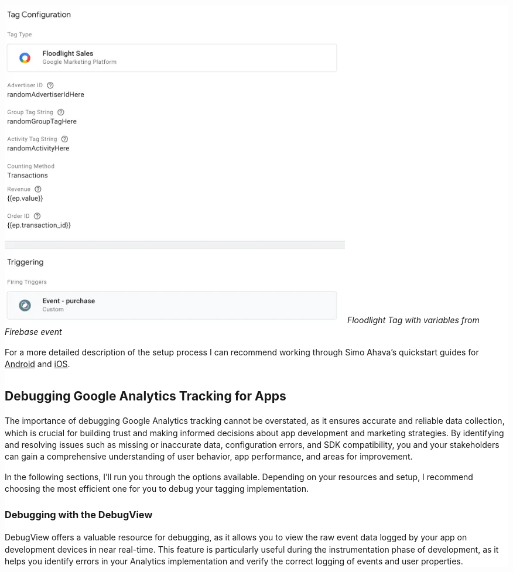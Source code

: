 ![floodlight-tag](/assets/img/firebase-debug/floodlight-tag.png)
_Floodlight Tag with variables from Firebase event_

For a more detailed description of the setup process I can recommend working through Simo Ahava’s quickstart guides for [Android](https://www.simoahava.com/analytics/android-quickstart-google-analytics-firebase-google-tag-manager/) and [iOS](https://www.simoahava.com/analytics/ios-quickstart-google-analytics-firebase-tag-manager/).

## Debugging Google Analytics Tracking for Apps

The importance of debugging Google Analytics tracking cannot be overstated, as it ensures accurate and reliable data collection, which is crucial for building trust and making informed decisions about app development and marketing strategies. By identifying and resolving issues such as missing or inaccurate data, configuration errors, and SDK compatibility, you and your stakeholders can gain a comprehensive understanding of user behavior, app performance, and areas for improvement.

In the following sections, I’ll run you through the options available. Depending on your resources and setup, I recommend choosing the most efficient one for you to debug your tagging implementation.

### Debugging with the DebugView

DebugView offers a valuable resource for debugging, as it allows you to view the raw event data logged by your app on development devices in near real-time. This feature is particularly useful during the instrumentation phase of development, as it helps you identify errors in your Analytics implementation and verify the correct logging of events and user properties.
